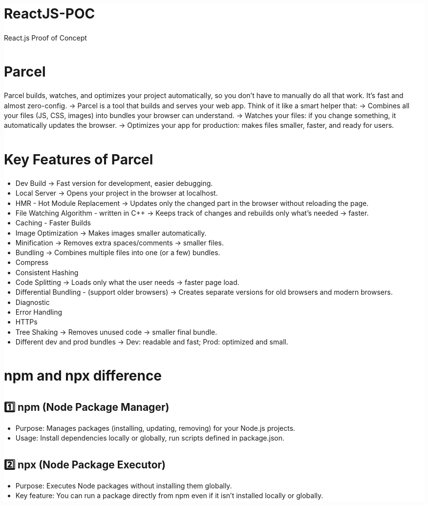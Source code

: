 # ReactJS-POC
React.js Proof of Concept 

# Parcel
Parcel builds, watches, and optimizes your project automatically, so you don’t have to manually do all that work. It’s fast and almost zero-config.
-> Parcel is a tool that builds and serves your web app. Think of it like a smart helper that:
-> Combines all your files (JS, CSS, images) into bundles your browser can understand.
-> Watches your files: if you change something, it automatically updates the browser.
-> Optimizes your app for production: makes files smaller, faster, and ready for users.

# Key Features of Parcel 
- Dev Build → Fast version for development, easier debugging.
- Local Server → Opens your project in the browser at localhost.
- HMR - Hot Module Replacement → Updates only the changed part in the browser without reloading the page.
- File Watching Algorithm - written in C++ → Keeps track of changes and rebuilds only what’s needed → faster.
- Caching - Faster Builds
- Image Optimization → Makes images smaller automatically.
- Minification → Removes extra spaces/comments → smaller files.
- Bundling → Combines multiple files into one (or a few) bundles.
- Compress
- Consistent Hashing
- Code Splitting → Loads only what the user needs → faster page load.
- Differential Bundling - (support older browsers) → Creates separate versions for old browsers and modern browsers.
- Diagnostic
- Error Handling
- HTTPs
- Tree Shaking → Removes unused code → smaller final bundle.
- Different dev and prod bundles → Dev: readable and fast; Prod: optimized and small.


# npm and npx difference

## 1️⃣ npm (Node Package Manager)
- Purpose: Manages packages (installing, updating, removing) for your Node.js projects.
- Usage: Install dependencies locally or globally, run scripts defined in package.json.

## 2️⃣ npx (Node Package Executor)
- Purpose: Executes Node packages without installing them globally.
- Key feature: You can run a package directly from npm even if it isn’t installed locally or globally.

